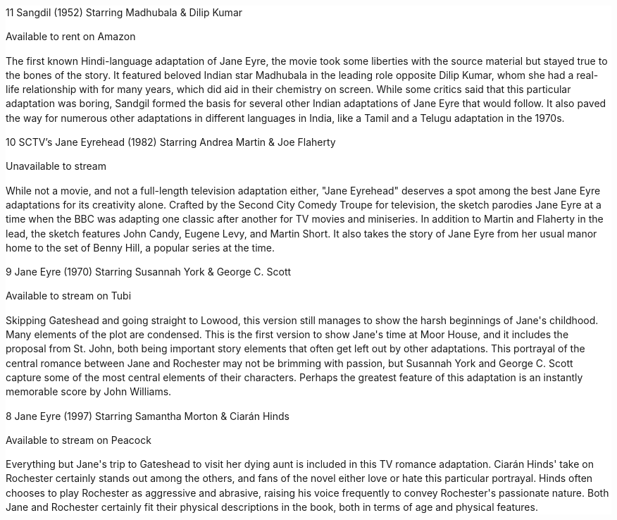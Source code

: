 



 11  Sangdil (1952) 
Starring Madhubala &amp; Dilip Kumar
        

 Available to rent on Amazon 

The first known Hindi-language adaptation of Jane Eyre, the movie took some liberties with the source material but stayed true to the bones of the story. It featured beloved Indian star Madhubala in the leading role opposite Dilip Kumar, whom she had a real-life relationship with for many years, which did aid in their chemistry on screen. While some critics said that this particular adaptation was boring, Sandgil formed the basis for several other Indian adaptations of Jane Eyre that would follow. It also paved the way for numerous other adaptations in different languages in India, like a Tamil and a Telugu adaptation in the 1970s.





 10  SCTV’s Jane Eyrehead (1982) 
Starring Andrea Martin &amp; Joe Flaherty
        

 Unavailable to stream 

While not a movie, and not a full-length television adaptation either, &#34;Jane Eyrehead&#34; deserves a spot among the best Jane Eyre adaptations for its creativity alone. Crafted by the Second City Comedy Troupe for television, the sketch parodies Jane Eyre at a time when the BBC was adapting one classic after another for TV movies and miniseries. In addition to Martin and Flaherty in the lead, the sketch features John Candy, Eugene Levy, and Martin Short. It also takes the story of Jane Eyre from her usual manor home to the set of Benny Hill, a popular series at the time.





 9  Jane Eyre (1970) 
Starring Susannah York &amp; George C. Scott
        

 Available to stream on Tubi 

Skipping Gateshead and going straight to Lowood, this version still manages to show the harsh beginnings of Jane&#39;s childhood. Many elements of the plot are condensed. This is the first version to show Jane&#39;s time at Moor House, and it includes the proposal from St. John, both being important story elements that often get left out by other adaptations. This portrayal of the central romance between Jane and Rochester may not be brimming with passion, but Susannah York and George C. Scott capture some of the most central elements of their characters. Perhaps the greatest feature of this adaptation is an instantly memorable score by John Williams.





 8  Jane Eyre (1997) 
Starring Samantha Morton &amp; Ciarán Hinds
        

 Available to stream on Peacock 

Everything but Jane&#39;s trip to Gateshead to visit her dying aunt is included in this TV romance adaptation. Ciarán Hinds&#39; take on Rochester certainly stands out among the others, and fans of the novel either love or hate this particular portrayal. Hinds often chooses to play Rochester as aggressive and abrasive, raising his voice frequently to convey Rochester&#39;s passionate nature. Both Jane and Rochester certainly fit their physical descriptions in the book, both in terms of age and physical features.

